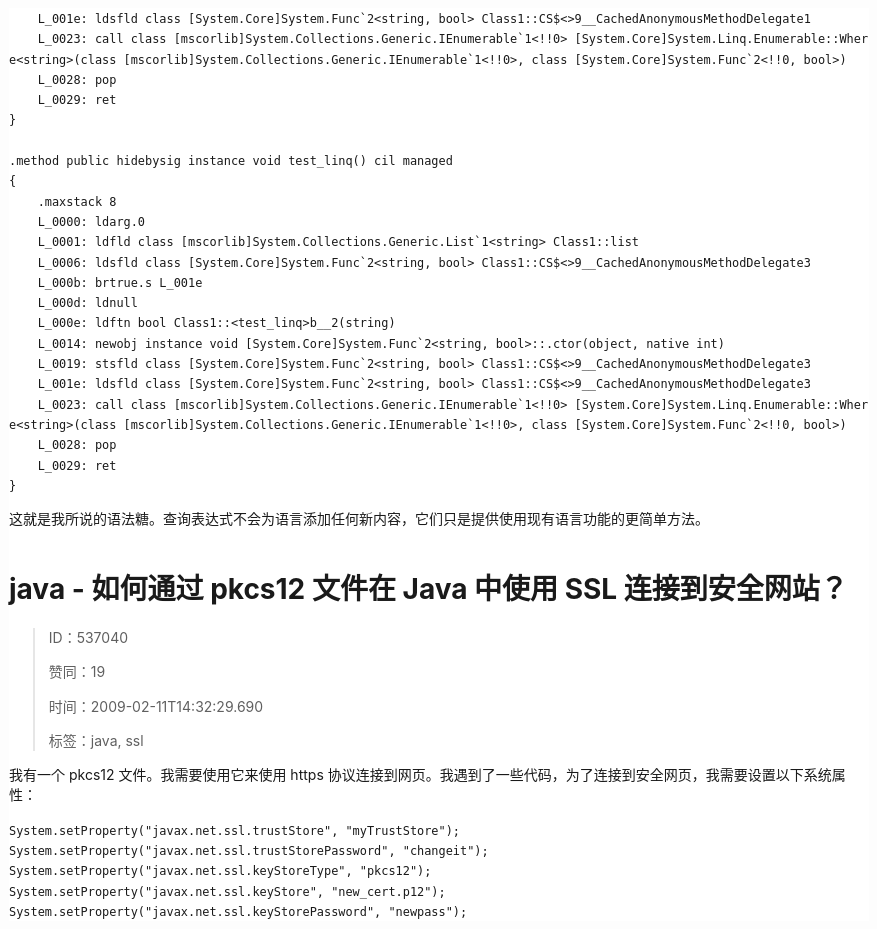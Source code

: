 ```
    L_001e: ldsfld class [System.Core]System.Func`2<string, bool> Class1::CS$<>9__CachedAnonymousMethodDelegate1
    L_0023: call class [mscorlib]System.Collections.Generic.IEnumerable`1<!!0> [System.Core]System.Linq.Enumerable::Where<string>(class [mscorlib]System.Collections.Generic.IEnumerable`1<!!0>, class [System.Core]System.Func`2<!!0, bool>)
    L_0028: pop 
    L_0029: ret 
}

.method public hidebysig instance void test_linq() cil managed
{
    .maxstack 8
    L_0000: ldarg.0 
    L_0001: ldfld class [mscorlib]System.Collections.Generic.List`1<string> Class1::list
    L_0006: ldsfld class [System.Core]System.Func`2<string, bool> Class1::CS$<>9__CachedAnonymousMethodDelegate3
    L_000b: brtrue.s L_001e
    L_000d: ldnull 
    L_000e: ldftn bool Class1::<test_linq>b__2(string)
    L_0014: newobj instance void [System.Core]System.Func`2<string, bool>::.ctor(object, native int)
    L_0019: stsfld class [System.Core]System.Func`2<string, bool> Class1::CS$<>9__CachedAnonymousMethodDelegate3
    L_001e: ldsfld class [System.Core]System.Func`2<string, bool> Class1::CS$<>9__CachedAnonymousMethodDelegate3
    L_0023: call class [mscorlib]System.Collections.Generic.IEnumerable`1<!!0> [System.Core]System.Linq.Enumerable::Where<string>(class [mscorlib]System.Collections.Generic.IEnumerable`1<!!0>, class [System.Core]System.Func`2<!!0, bool>)
    L_0028: pop 
    L_0029: ret 
} 
```

这就是我所说的语法糖。查询表达式不会为语言添加任何新内容，它们只是提供使用现有语言功能的更简单方法。

# java - 如何通过 pkcs12 文件在 Java 中使用 SSL 连接到安全网站？

> ID：537040
> 
> 赞同：19
> 
> 时间：2009-02-11T14:32:29.690
> 
> 标签：java, ssl

我有一个 pkcs12 文件。我需要使用它来使用 https 协议连接到网页。我遇到了一些代码，为了连接到安全网页，我需要设置以下系统属性：

```
System.setProperty("javax.net.ssl.trustStore", "myTrustStore");
System.setProperty("javax.net.ssl.trustStorePassword", "changeit");
System.setProperty("javax.net.ssl.keyStoreType", "pkcs12");
System.setProperty("javax.net.ssl.keyStore", "new_cert.p12");
System.setProperty("javax.net.ssl.keyStorePassword", "newpass"); 
```
